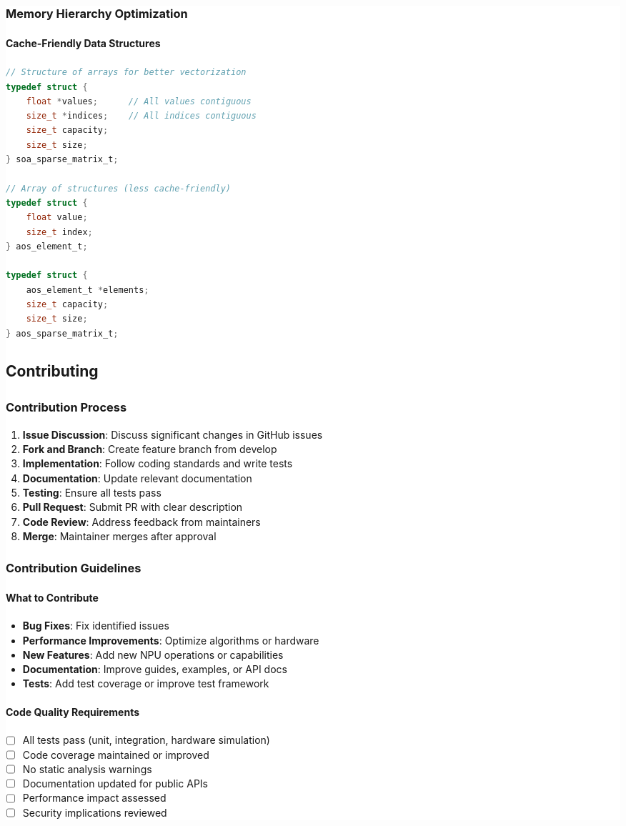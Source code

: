 ### Memory Hierarchy Optimization

#### Cache-Friendly Data Structures
```c
// Structure of arrays for better vectorization
typedef struct {
    float *values;      // All values contiguous
    size_t *indices;    // All indices contiguous
    size_t capacity;
    size_t size;
} soa_sparse_matrix_t;

// Array of structures (less cache-friendly)
typedef struct {
    float value;
    size_t index;
} aos_element_t;

typedef struct {
    aos_element_t *elements;
    size_t capacity;
    size_t size;
} aos_sparse_matrix_t;
```

## Contributing

### Contribution Process

1. **Issue Discussion**: Discuss significant changes in GitHub issues
2. **Fork and Branch**: Create feature branch from develop
3. **Implementation**: Follow coding standards and write tests
4. **Documentation**: Update relevant documentation
5. **Testing**: Ensure all tests pass
6. **Pull Request**: Submit PR with clear description
7. **Code Review**: Address feedback from maintainers
8. **Merge**: Maintainer merges after approval

### Contribution Guidelines

#### What to Contribute
- **Bug Fixes**: Fix identified issues
- **Performance Improvements**: Optimize algorithms or hardware
- **New Features**: Add new NPU operations or capabilities
- **Documentation**: Improve guides, examples, or API docs
- **Tests**: Add test coverage or improve test framework

#### Code Quality Requirements
- [ ] All tests pass (unit, integration, hardware simulation)
- [ ] Code coverage maintained or improved
- [ ] No static analysis warnings
- [ ] Documentation updated for public APIs
- [ ] Performance impact assessed
- [ ] Security implications reviewed

